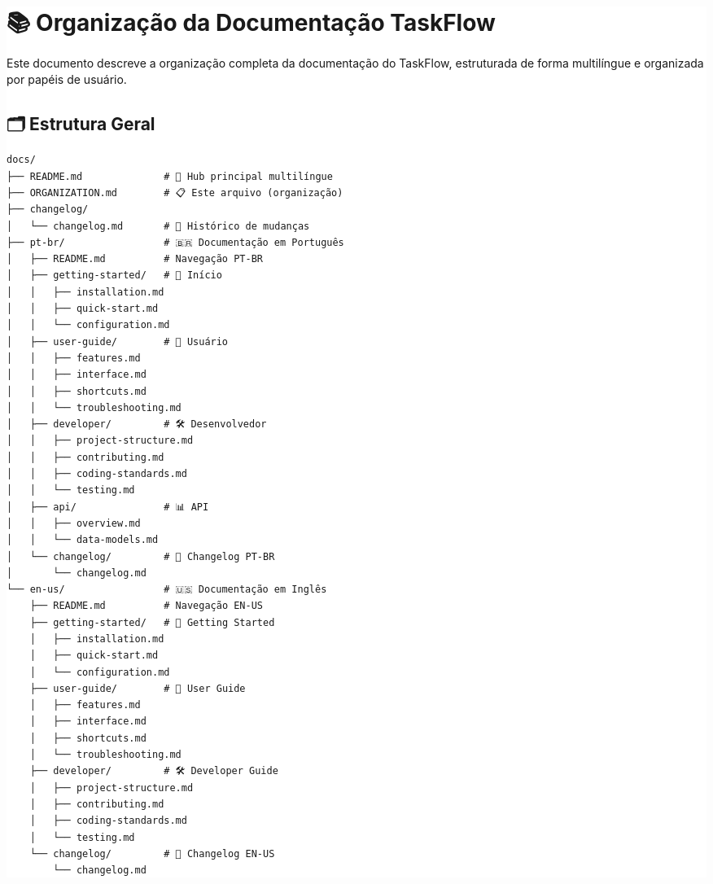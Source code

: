 # 📚 Organização da Documentação TaskFlow

Este documento descreve a organização completa da documentação do TaskFlow, estruturada de forma multilíngue e organizada por papéis de usuário.

## 🗂️ Estrutura Geral

```
docs/
├── README.md              # 📖 Hub principal multilíngue
├── ORGANIZATION.md        # 📋 Este arquivo (organização)
├── changelog/
│   └── changelog.md       # 📝 Histórico de mudanças
├── pt-br/                 # 🇧🇷 Documentação em Português
│   ├── README.md          # Navegação PT-BR
│   ├── getting-started/   # 🚀 Início
│   │   ├── installation.md
│   │   ├── quick-start.md
│   │   └── configuration.md
│   ├── user-guide/        # 👥 Usuário
│   │   ├── features.md
│   │   ├── interface.md
│   │   ├── shortcuts.md
│   │   └── troubleshooting.md
│   ├── developer/         # 🛠️ Desenvolvedor
│   │   ├── project-structure.md
│   │   ├── contributing.md
│   │   ├── coding-standards.md
│   │   └── testing.md
│   ├── api/               # 📊 API
│   │   ├── overview.md
│   │   └── data-models.md
│   └── changelog/         # 📝 Changelog PT-BR
│       └── changelog.md
└── en-us/                 # 🇺🇸 Documentação em Inglês
    ├── README.md          # Navegação EN-US
    ├── getting-started/   # 🚀 Getting Started
    │   ├── installation.md
    │   ├── quick-start.md
    │   └── configuration.md
    ├── user-guide/        # 👥 User Guide
    │   ├── features.md
    │   ├── interface.md
    │   ├── shortcuts.md
    │   └── troubleshooting.md
    ├── developer/         # 🛠️ Developer Guide
    │   ├── project-structure.md
    │   ├── contributing.md
    │   ├── coding-standards.md
    │   └── testing.md
    └── changelog/         # 📝 Changelog EN-US
        └── changelog.md
```
